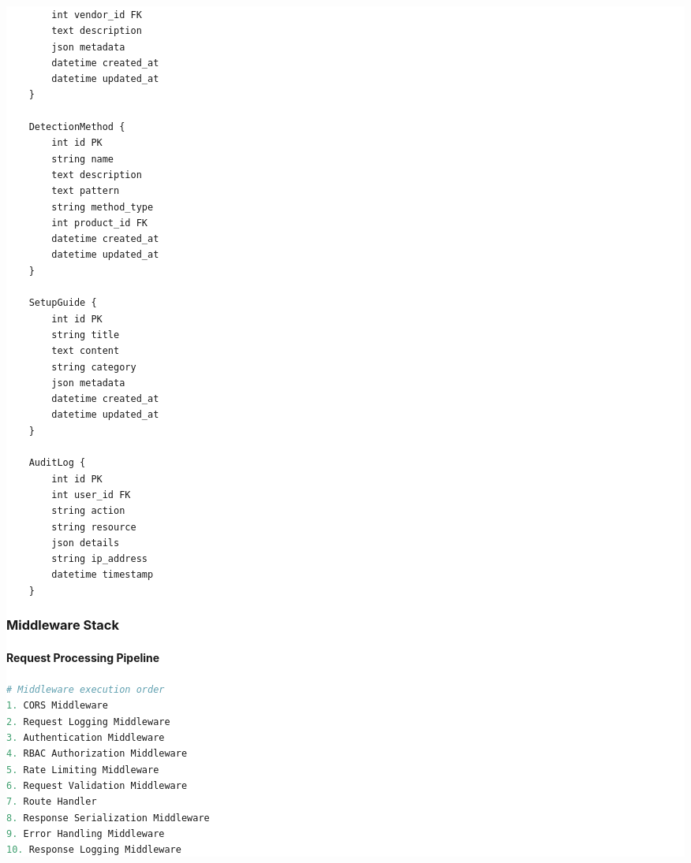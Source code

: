 ```mermaid
        int vendor_id FK
        text description
        json metadata
        datetime created_at
        datetime updated_at
    }
    
    DetectionMethod {
        int id PK
        string name
        text description
        text pattern
        string method_type
        int product_id FK
        datetime created_at
        datetime updated_at
    }
    
    SetupGuide {
        int id PK
        string title
        text content
        string category
        json metadata
        datetime created_at
        datetime updated_at
    }
    
    AuditLog {
        int id PK
        int user_id FK
        string action
        string resource
        json details
        string ip_address
        datetime timestamp
    }
```

### Middleware Stack

#### Request Processing Pipeline
```python
# Middleware execution order
1. CORS Middleware
2. Request Logging Middleware
3. Authentication Middleware
4. RBAC Authorization Middleware
5. Rate Limiting Middleware
6. Request Validation Middleware
7. Route Handler
8. Response Serialization Middleware
9. Error Handling Middleware
10. Response Logging Middleware
```
